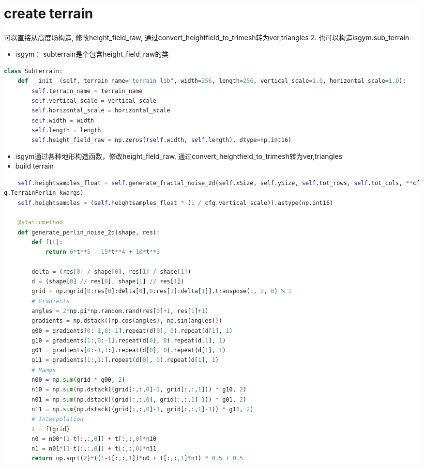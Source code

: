 
# create terrain
可以直接从高度场构造, 修改height_field_raw, 通过convert_heightfield_to_trimesh转为ver,triangles
~~2. 也可以构造isgym.sub_terrain~~

* isgym： subterrain是个包含height_field_raw的类
```python
class SubTerrain:
    def __init__(self, terrain_name="terrain_lib", width=256, length=256, vertical_scale=1.0, horizontal_scale=1.0):
        self.terrain_name = terrain_name
        self.vertical_scale = vertical_scale
        self.horizontal_scale = horizontal_scale
        self.width = width
        self.length = length
        self.height_field_raw = np.zeros((self.width, self.length), dtype=np.int16)
```
* isgym通过各种地形构造函数，修改height_field_raw, 通过convert_heightfield_to_trimesh转为ver,triangles
* build terrain
```python
    self.heightsamples_float = self.generate_fractal_noise_2d(self.xSize, self.ySize, self.tot_rows, self.tot_cols, **cfg.TerrainPerlin_kwargs)
    self.heightsamples = (self.heightsamples_float * (1 / cfg.vertical_scale)).astype(np.int16)    

    @staticmethod
    def generate_perlin_noise_2d(shape, res):
        def f(t):
            return 6*t**5 - 15*t**4 + 10*t**3

        delta = (res[0] / shape[0], res[1] / shape[1])
        d = (shape[0] // res[0], shape[1] // res[1])
        grid = np.mgrid[0:res[0]:delta[0],0:res[1]:delta[1]].transpose(1, 2, 0) % 1
        # Gradients
        angles = 2*np.pi*np.random.rand(res[0]+1, res[1]+1)
        gradients = np.dstack((np.cos(angles), np.sin(angles)))
        g00 = gradients[0:-1,0:-1].repeat(d[0], 0).repeat(d[1], 1)
        g10 = gradients[1:,0:-1].repeat(d[0], 0).repeat(d[1], 1)
        g01 = gradients[0:-1,1:].repeat(d[0], 0).repeat(d[1], 1)
        g11 = gradients[1:,1:].repeat(d[0], 0).repeat(d[1], 1)
        # Ramps
        n00 = np.sum(grid * g00, 2)
        n10 = np.sum(np.dstack((grid[:,:,0]-1, grid[:,:,1])) * g10, 2)
        n01 = np.sum(np.dstack((grid[:,:,0], grid[:,:,1]-1)) * g01, 2)
        n11 = np.sum(np.dstack((grid[:,:,0]-1, grid[:,:,1]-1)) * g11, 2)
        # Interpolation
        t = f(grid)
        n0 = n00*(1-t[:,:,0]) + t[:,:,0]*n10
        n1 = n01*(1-t[:,:,0]) + t[:,:,0]*n11
        return np.sqrt(2)*((1-t[:,:,1])*n0 + t[:,:,1]*n1) * 0.5 + 0.5
```
